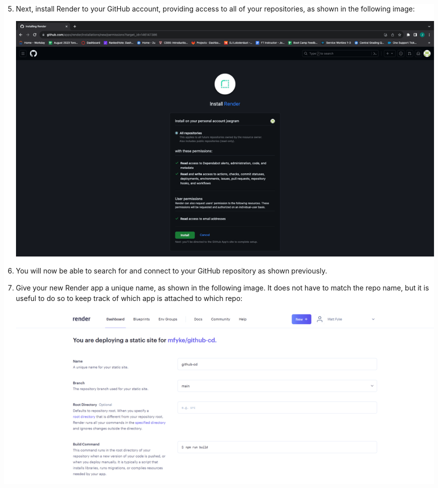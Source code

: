 5. Next, install Render to your GitHub account, providing access to all of your repositories, as shown in the following image:

   ![Screenshot of the GitHub allow permissions page. A radio button with the text "All repositories" is selected in the middle of the page, and a button with the text "Install" is towards the bottom of the page.](./Images/05-allow-github-access.png)

6. You will now be able to search for and connect to your GitHub repository as shown previously.

7. Give your new Render app a unique name, as shown in the following image. It does not have to match the repo name, but it is useful to do so to keep track of which app is attached to which repo:

   ![Screenshot of the Render create static site page. An input with the label "Name" is at the top of the page and has been given the value of "github-cd".](./Images/06-name-app.png)
